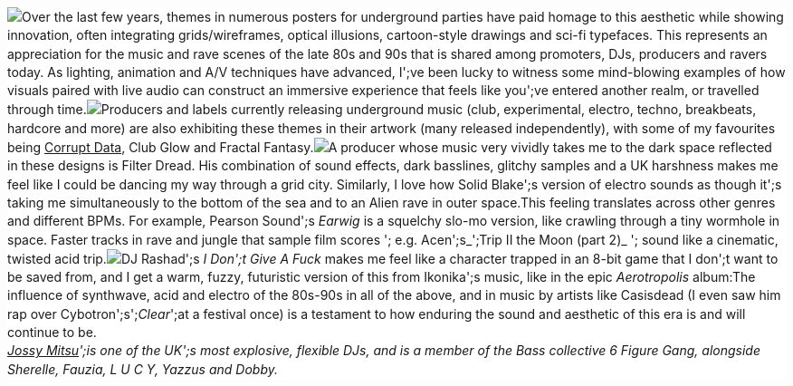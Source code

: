[](https://www.youtube.com/watch?v=xhd60PzoI1w)![](/wp-content/uploads/live/img/wysiwyg/5e9620fc9080c.JPG)Over the last few years, themes in numerous posters for underground parties have paid homage to this aesthetic while showing innovation, often integrating grids/wireframes, optical illusions, cartoon-style drawings and sci-fi typefaces. This represents an appreciation for the music and rave scenes of the late 80s and 90s that is shared among promoters, DJs, producers and ravers today. As lighting, animation and A/V techniques have advanced, I';ve been lucky to witness some mind-blowing examples of how visuals paired with live audio can construct an immersive experience that feels like you';ve entered another realm, or travelled through time.![](/wp-content/uploads/live/img/wysiwyg/5e9620e9cfd9d.JPG)Producers and labels currently releasing underground music (club, experimental, electro, techno, breakbeats, hardcore and more) are also exhibiting these themes in their artwork (many released independently), with some of my favourites being [Corrupt Data](https://www.corrupt-data.co.uk/), Club Glow and Fractal Fantasy.![](/wp-content/uploads/live/img/wysiwyg/5e9620c71b860.jpg)A producer whose music very vividly takes me to the dark space reflected in these designs is Filter Dread. His combination of sound effects, dark basslines, glitchy samples and a UK harshness makes me feel like I could be dancing my way through a grid city. Similarly, I love how Solid Blake';s version of electro sounds as though it';s taking me simultaneously to the bottom of the sea and to an Alien rave in outer space.<iframe width='100%' height='300' scrolling='no' frameborder='no' allow='autoplay' src='//www.youtube.com/embed/0AAOaSLfg8w?wmode=opaque'></iframe>This feeling translates across other genres and different BPMs. For example, Pearson Sound';s _Earwig_ is a squelchy slo-mo version, like crawling through a tiny wormhole in space. Faster tracks in rave and jungle that sample film scores '; e.g. Acen';s_';Trip II the Moon (part 2)_ '; sound like a cinematic, twisted acid trip.![](/wp-content/uploads/live/img/wysiwyg/5e961d2a3748f.jpg)DJ Rashad';s _I Don';t Give A Fuck_ makes me feel like a character trapped in an 8-bit game that I don';t want to be saved from, and I get a warm, fuzzy, futuristic version of this from Ikonika';s music, like in the epic _Aerotropolis_ album:The influence of synthwave, acid and electro of the 80s-90s in all of the above, and in music by artists like Casisdead (I even saw him rap over Cybotron';s';_Clear_';at a festival once) is a testament to how enduring the sound and aesthetic of this era is and will continue to be.  
[](https://www.youtube.com/watch?v=rbx3_CKScLw&list=PLP3cXIG478l8JuIvX00nj8voDOHZ3s9BF&index=10)<iframe width='100%' height='300' scrolling='no' frameborder='no' allow='autoplay' src='//www.youtube.com/embed/P2j0tBjixYg?wmode=opaque'></iframe>[](https://soundcloud.com/jossymitsu)[_Jossy Mitsu_](https://soundcloud.com/jossymitsu)_';is one of the UK';s most explosive, flexible DJs, and is a member of the Bass collective 6 Figure Gang, alongside Sherelle, Fauzia, L U C Y, Yazzus and Dobby._

